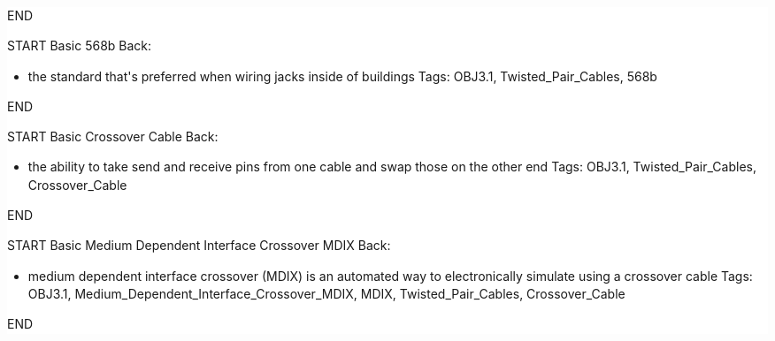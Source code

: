 END

START
Basic
568b
Back:
- the standard that's preferred when wiring jacks inside of buildings 
Tags: OBJ3.1, Twisted_Pair_Cables, 568b

END

START
Basic
Crossover Cable
Back:
- the ability to take send and receive pins from one cable and swap those on the other end
Tags: OBJ3.1, Twisted_Pair_Cables, Crossover_Cable

END

START
Basic
Medium Dependent Interface Crossover MDIX
Back:
- medium dependent interface crossover (MDIX) is an automated way to electronically simulate using a crossover cable 
Tags: OBJ3.1, Medium_Dependent_Interface_Crossover_MDIX, MDIX, Twisted_Pair_Cables, Crossover_Cable

END
